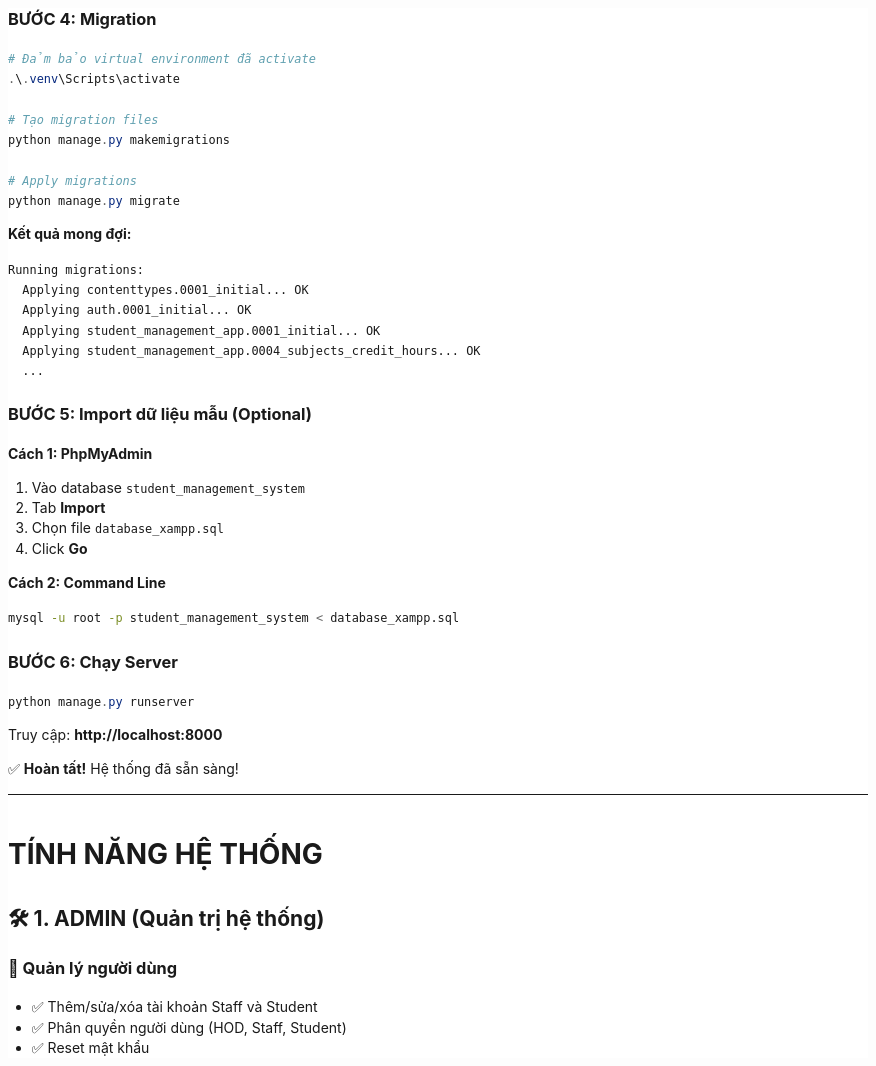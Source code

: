 ### BƯỚC 4: Migration

```powershell
# Đảm bảo virtual environment đã activate
.\.venv\Scripts\activate

# Tạo migration files
python manage.py makemigrations

# Apply migrations
python manage.py migrate
```

**Kết quả mong đợi:**
```
Running migrations:
  Applying contenttypes.0001_initial... OK
  Applying auth.0001_initial... OK
  Applying student_management_app.0001_initial... OK
  Applying student_management_app.0004_subjects_credit_hours... OK
  ...
```

### BƯỚC 5: Import dữ liệu mẫu (Optional)

**Cách 1: PhpMyAdmin**
1. Vào database `student_management_system`
2. Tab **Import**
3. Chọn file `database_xampp.sql`
4. Click **Go**

**Cách 2: Command Line**
```bash
mysql -u root -p student_management_system < database_xampp.sql
```

### BƯỚC 6: Chạy Server

```powershell
python manage.py runserver
```

Truy cập: **http://localhost:8000**

✅ **Hoàn tất!** Hệ thống đã sẵn sàng!

---

# TÍNH NĂNG HỆ THỐNG

## 🛠 1. ADMIN (Quản trị hệ thống)

### 👥 Quản lý người dùng
- ✅ Thêm/sửa/xóa tài khoản Staff và Student
- ✅ Phân quyền người dùng (HOD, Staff, Student)
- ✅ Reset mật khẩu
